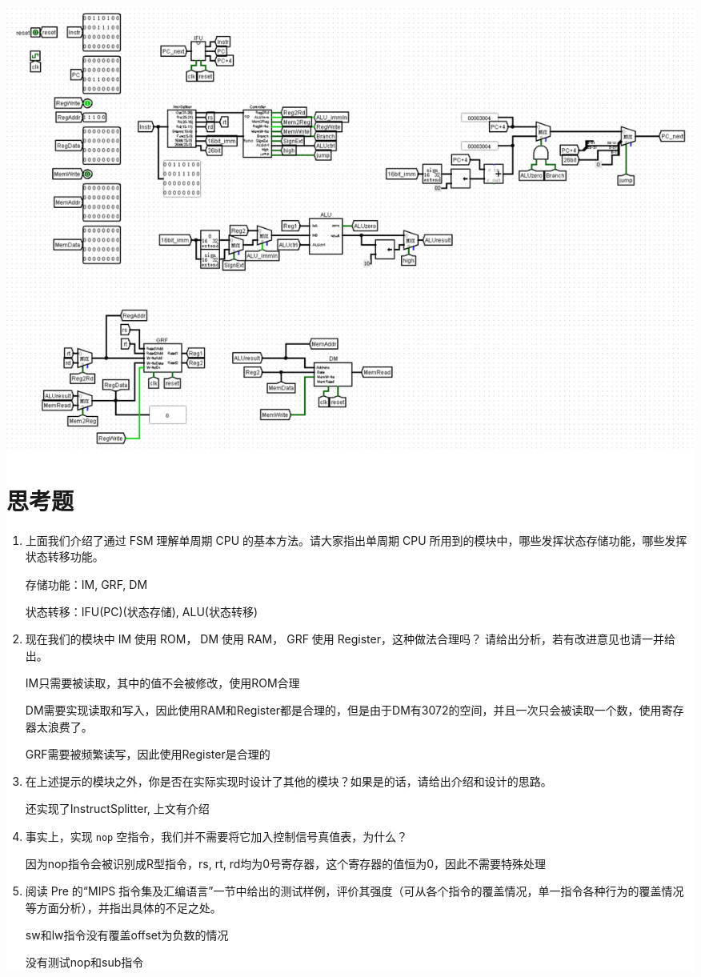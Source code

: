 ![main](./P3/main.png)

# 思考题

1. 上面我们介绍了通过 FSM 理解单周期 CPU 的基本方法。请大家指出单周期 CPU 所用到的模块中，哪些发挥状态存储功能，哪些发挥状态转移功能。

   存储功能：IM, GRF, DM

   状态转移：IFU(PC)(状态存储), ALU(状态转移)

2. 现在我们的模块中 IM 使用 ROM， DM 使用 RAM， GRF 使用 Register，这种做法合理吗？ 请给出分析，若有改进意见也请一并给出。

   IM只需要被读取，其中的值不会被修改，使用ROM合理

   DM需要实现读取和写入，因此使用RAM和Register都是合理的，但是由于DM有3072的空间，并且一次只会被读取一个数，使用寄存器太浪费了。

   GRF需要被频繁读写，因此使用Register是合理的

3. 在上述提示的模块之外，你是否在实际实现时设计了其他的模块？如果是的话，请给出介绍和设计的思路。

   还实现了InstructSplitter, 上文有介绍

4. 事实上，实现 `nop` 空指令，我们并不需要将它加入控制信号真值表，为什么？

   因为nop指令会被识别成R型指令，rs, rt, rd均为0号寄存器，这个寄存器的值恒为0，因此不需要特殊处理

5. 阅读 Pre 的“MIPS 指令集及汇编语言”一节中给出的测试样例，评价其强度（可从各个指令的覆盖情况，单一指令各种行为的覆盖情况等方面分析），并指出具体的不足之处。

   sw和lw指令没有覆盖offset为负数的情况

   没有测试nop和sub指令
